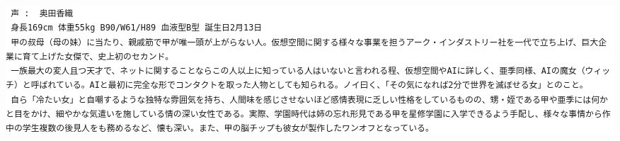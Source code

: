      声 :  奥田香織 
     身長169cm 体重55kg B90/W61/H89 血液型B型 誕生日2月13日 
     甲の叔母（母の妹）に当たり、親戚筋で甲が唯一頭が上がらない人。仮想空間に関する様々な事業を担うアーク・インダストリー社を一代で立ち上げ、巨大企業に育て上げた女傑で、史上初のセカンド。 
     一族最大の変人且つ天才で、ネットに関することならこの人以上に知っている人はいないと言われる程、仮想空間やAIに詳しく、亜季同様、AIの魔女（ウィッチ）と呼ばれている。AIと最初に完全な形でコンタクトを取った人物としても知られる。ノイ曰く、「その気になれば2分で世界を滅ぼせる女」とのこと。 
     自ら「冷たい女」と自嘲するような独特な雰囲気を持ち、人間味を感じさせないほど感情表現に乏しい性格をしているものの、甥・姪である甲や亜季には何かと目をかけ、細やかな気遣いを施している情の深い女性である。実際、学園時代は姉の忘れ形見である甲を星修学園に入学できるよう手配し、様々な事情から作中の学生複数の後見人をも務めるなど、懐も深い。また、甲の脳チップも彼女が製作したワンオフとなっている。 
